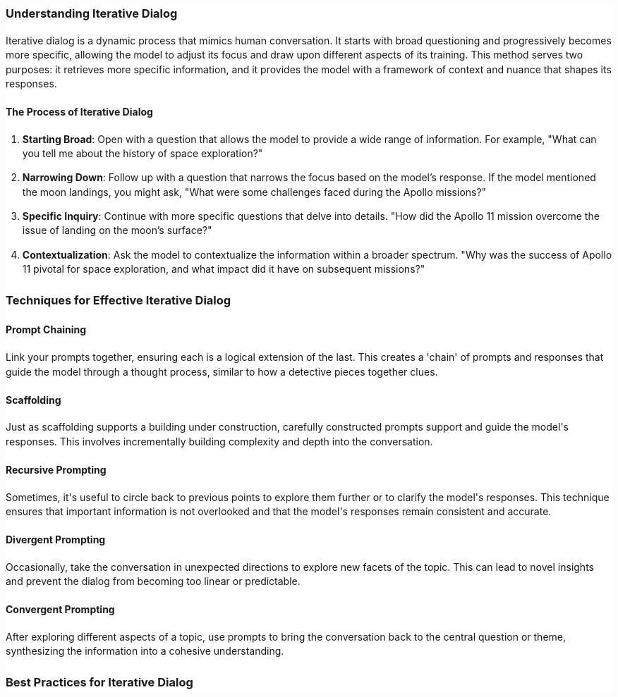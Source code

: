 ### Understanding Iterative Dialog

Iterative dialog is a dynamic process that mimics human conversation. It starts with broad questioning and progressively becomes more specific, allowing the model to adjust its focus and draw upon different aspects of its training. This method serves two purposes: it retrieves more specific information, and it provides the model with a framework of context and nuance that shapes its responses.

#### The Process of Iterative Dialog

1. **Starting Broad**: Open with a question that allows the model to provide a wide range of information. For example, "What can you tell me about the history of space exploration?"

2. **Narrowing Down**: Follow up with a question that narrows the focus based on the model’s response. If the model mentioned the moon landings, you might ask, "What were some challenges faced during the Apollo missions?"

3. **Specific Inquiry**: Continue with more specific questions that delve into details. "How did the Apollo 11 mission overcome the issue of landing on the moon’s surface?"

4. **Contextualization**: Ask the model to contextualize the information within a broader spectrum. "Why was the success of Apollo 11 pivotal for space exploration, and what impact did it have on subsequent missions?"

### Techniques for Effective Iterative Dialog

#### Prompt Chaining

Link your prompts together, ensuring each is a logical extension of the last. This creates a 'chain' of prompts and responses that guide the model through a thought process, similar to how a detective pieces together clues.

#### Scaffolding

Just as scaffolding supports a building under construction, carefully constructed prompts support and guide the model's responses. This involves incrementally building complexity and depth into the conversation.

#### Recursive Prompting

Sometimes, it's useful to circle back to previous points to explore them further or to clarify the model's responses. This technique ensures that important information is not overlooked and that the model's responses remain consistent and accurate.

#### Divergent Prompting

Occasionally, take the conversation in unexpected directions to explore new facets of the topic. This can lead to novel insights and prevent the dialog from becoming too linear or predictable.

#### Convergent Prompting

After exploring different aspects of a topic, use prompts to bring the conversation back to the central question or theme, synthesizing the information into a cohesive understanding.

### Best Practices for Iterative Dialog
